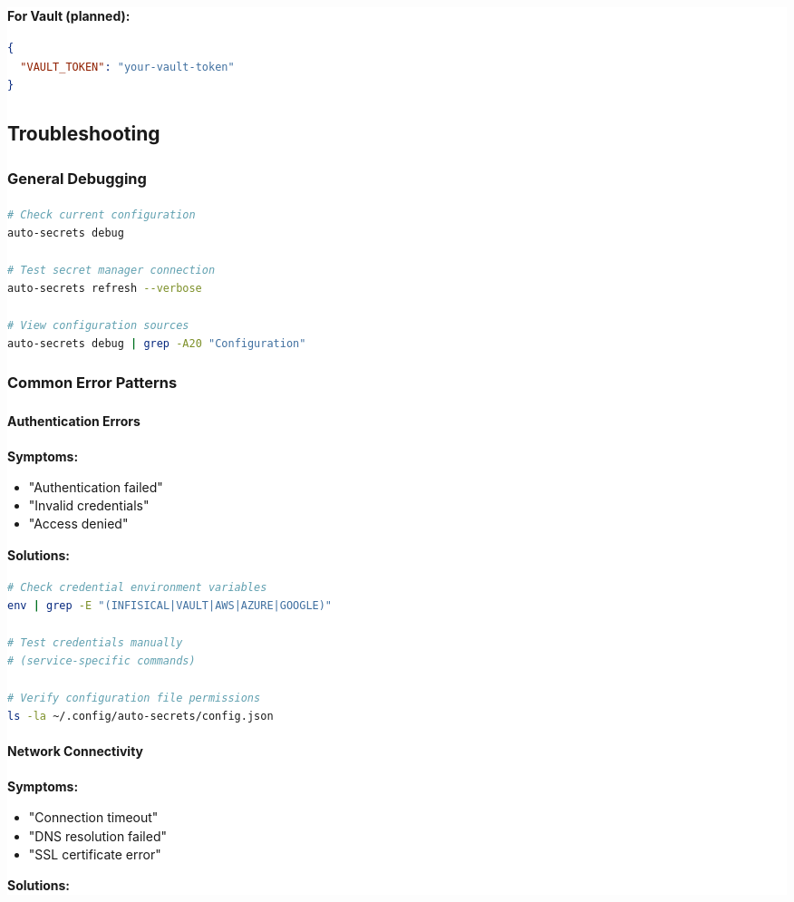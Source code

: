**For Vault (planned):**

```json
{
  "VAULT_TOKEN": "your-vault-token"
}
```

## Troubleshooting

### General Debugging

```bash
# Check current configuration
auto-secrets debug

# Test secret manager connection
auto-secrets refresh --verbose

# View configuration sources
auto-secrets debug | grep -A20 "Configuration"
```

### Common Error Patterns

#### Authentication Errors

**Symptoms:**

- "Authentication failed"
- "Invalid credentials"
- "Access denied"

**Solutions:**

```bash
# Check credential environment variables
env | grep -E "(INFISICAL|VAULT|AWS|AZURE|GOOGLE)"

# Test credentials manually
# (service-specific commands)

# Verify configuration file permissions
ls -la ~/.config/auto-secrets/config.json
```

#### Network Connectivity

**Symptoms:**

- "Connection timeout"
- "DNS resolution failed"
- "SSL certificate error"

**Solutions:**
